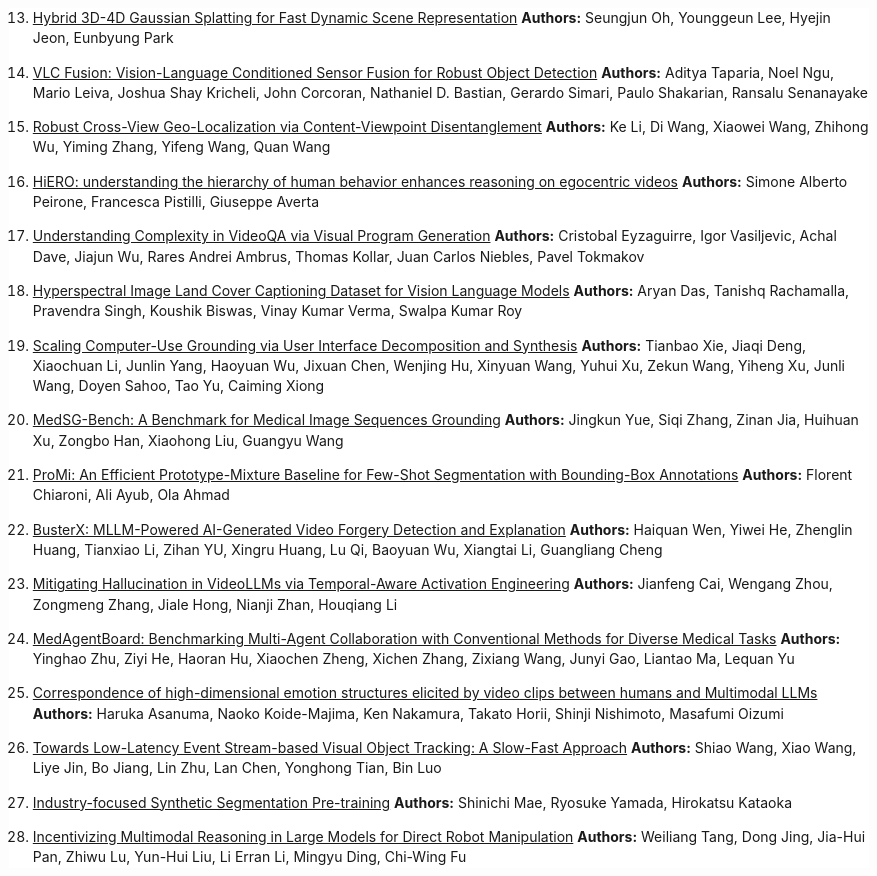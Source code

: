 13. [Hybrid 3D-4D Gaussian Splatting for Fast Dynamic Scene Representation](#link13)
**Authors:** Seungjun Oh, Younggeun Lee, Hyejin Jeon, Eunbyung Park

14. [VLC Fusion: Vision-Language Conditioned Sensor Fusion for Robust Object Detection](#link14)
**Authors:** Aditya Taparia, Noel Ngu, Mario Leiva, Joshua Shay Kricheli, John Corcoran, Nathaniel D. Bastian, Gerardo Simari, Paulo Shakarian, Ransalu Senanayake

15. [Robust Cross-View Geo-Localization via Content-Viewpoint Disentanglement](#link15)
**Authors:** Ke Li, Di Wang, Xiaowei Wang, Zhihong Wu, Yiming Zhang, Yifeng Wang, Quan Wang

16. [HiERO: understanding the hierarchy of human behavior enhances reasoning on egocentric videos](#link16)
**Authors:** Simone Alberto Peirone, Francesca Pistilli, Giuseppe Averta

17. [Understanding Complexity in VideoQA via Visual Program Generation](#link17)
**Authors:** Cristobal Eyzaguirre, Igor Vasiljevic, Achal Dave, Jiajun Wu, Rares Andrei Ambrus, Thomas Kollar, Juan Carlos Niebles, Pavel Tokmakov

18. [Hyperspectral Image Land Cover Captioning Dataset for Vision Language Models](#link18)
**Authors:** Aryan Das, Tanishq Rachamalla, Pravendra Singh, Koushik Biswas, Vinay Kumar Verma, Swalpa Kumar Roy

19. [Scaling Computer-Use Grounding via User Interface Decomposition and Synthesis](#link19)
**Authors:** Tianbao Xie, Jiaqi Deng, Xiaochuan Li, Junlin Yang, Haoyuan Wu, Jixuan Chen, Wenjing Hu, Xinyuan Wang, Yuhui Xu, Zekun Wang, Yiheng Xu, Junli Wang, Doyen Sahoo, Tao Yu, Caiming Xiong

20. [MedSG-Bench: A Benchmark for Medical Image Sequences Grounding](#link20)
**Authors:** Jingkun Yue, Siqi Zhang, Zinan Jia, Huihuan Xu, Zongbo Han, Xiaohong Liu, Guangyu Wang

21. [ProMi: An Efficient Prototype-Mixture Baseline for Few-Shot Segmentation with Bounding-Box Annotations](#link21)
**Authors:** Florent Chiaroni, Ali Ayub, Ola Ahmad

22. [BusterX: MLLM-Powered AI-Generated Video Forgery Detection and Explanation](#link22)
**Authors:** Haiquan Wen, Yiwei He, Zhenglin Huang, Tianxiao Li, Zihan YU, Xingru Huang, Lu Qi, Baoyuan Wu, Xiangtai Li, Guangliang Cheng

23. [Mitigating Hallucination in VideoLLMs via Temporal-Aware Activation Engineering](#link23)
**Authors:** Jianfeng Cai, Wengang Zhou, Zongmeng Zhang, Jiale Hong, Nianji Zhan, Houqiang Li

24. [MedAgentBoard: Benchmarking Multi-Agent Collaboration with Conventional Methods for Diverse Medical Tasks](#link24)
**Authors:** Yinghao Zhu, Ziyi He, Haoran Hu, Xiaochen Zheng, Xichen Zhang, Zixiang Wang, Junyi Gao, Liantao Ma, Lequan Yu

25. [Correspondence of high-dimensional emotion structures elicited by video clips between humans and Multimodal LLMs](#link25)
**Authors:** Haruka Asanuma, Naoko Koide-Majima, Ken Nakamura, Takato Horii, Shinji Nishimoto, Masafumi Oizumi

26. [Towards Low-Latency Event Stream-based Visual Object Tracking: A Slow-Fast Approach](#link26)
**Authors:** Shiao Wang, Xiao Wang, Liye Jin, Bo Jiang, Lin Zhu, Lan Chen, Yonghong Tian, Bin Luo

27. [Industry-focused Synthetic Segmentation Pre-training](#link27)
**Authors:** Shinichi Mae, Ryosuke Yamada, Hirokatsu Kataoka

28. [Incentivizing Multimodal Reasoning in Large Models for Direct Robot Manipulation](#link28)
**Authors:** Weiliang Tang, Dong Jing, Jia-Hui Pan, Zhiwu Lu, Yun-Hui Liu, Li Erran Li, Mingyu Ding, Chi-Wing Fu
